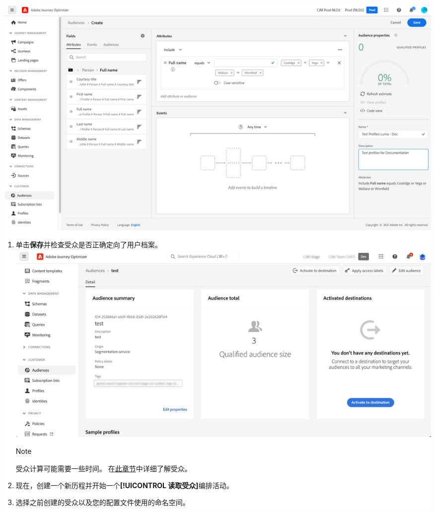    ![](assets/test-profiles-23.png)
1. 单击&#x200B;**保存**&#x200B;并检查受众是否正确定向了用户档案。
   ![](assets/test-profiles-24.png)

   >[!NOTE]
   >
   > 受众计算可能需要一些时间。 在[此章节](../audience/about-audiences.md)中详细了解受众。

1. 现在，创建一个新历程并开始一个&#x200B;**[!UICONTROL 读取受众]**&#x200B;编排活动。
1. 选择之前创建的受众以及您的配置文件使用的命名空间。